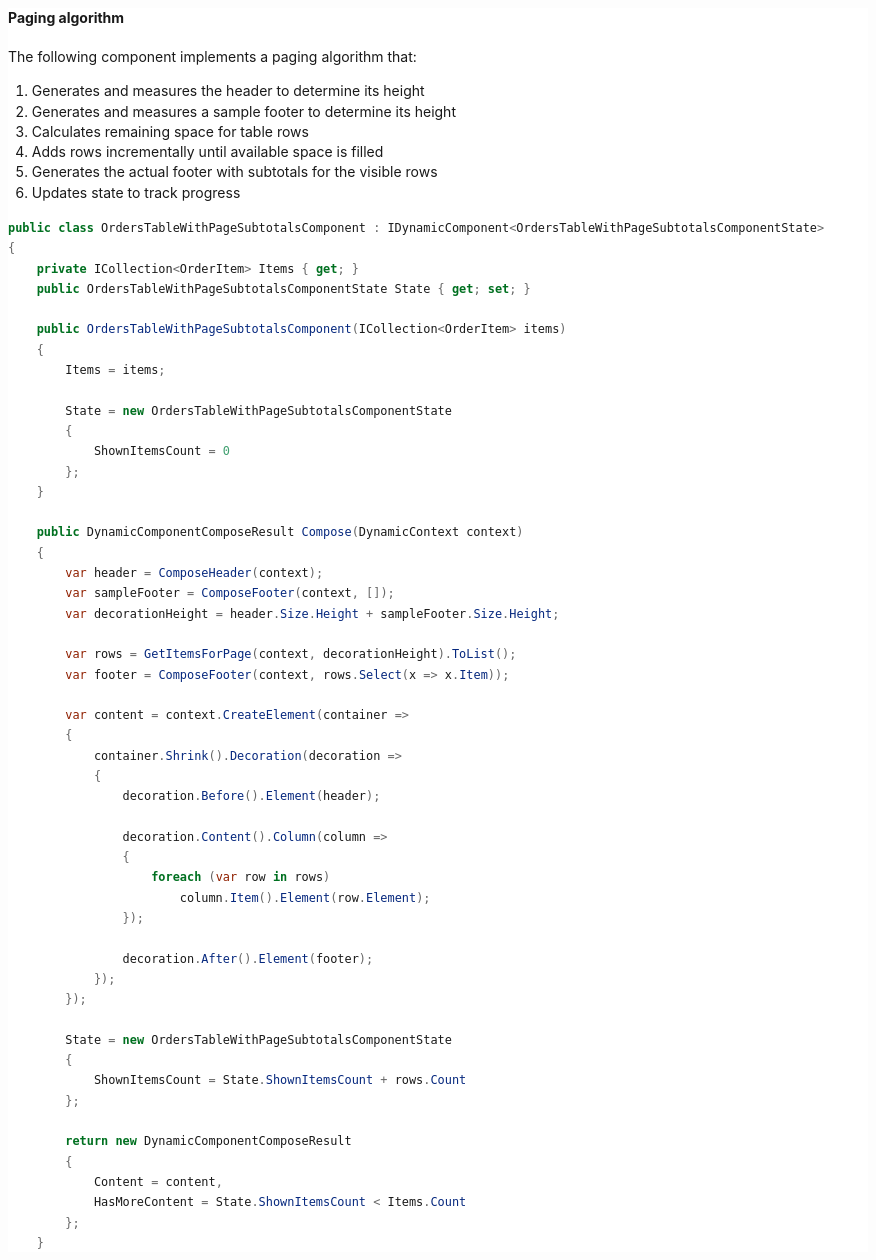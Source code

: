 
#### Paging algorithm

The following component implements a paging algorithm that:
1) Generates and measures the header to determine its height
2) Generates and measures a sample footer to determine its height 
3) Calculates remaining space for table rows 
4) Adds rows incrementally until available space is filled 
5) Generates the actual footer with subtotals for the visible rows 
6) Updates state to track progress

```c#
public class OrdersTableWithPageSubtotalsComponent : IDynamicComponent<OrdersTableWithPageSubtotalsComponentState>
{
    private ICollection<OrderItem> Items { get; }
    public OrdersTableWithPageSubtotalsComponentState State { get; set; }

    public OrdersTableWithPageSubtotalsComponent(ICollection<OrderItem> items)
    {
        Items = items;

        State = new OrdersTableWithPageSubtotalsComponentState
        {
            ShownItemsCount = 0
        };
    }
    
    public DynamicComponentComposeResult Compose(DynamicContext context)
    {
        var header = ComposeHeader(context);
        var sampleFooter = ComposeFooter(context, []);
        var decorationHeight = header.Size.Height + sampleFooter.Size.Height;
        
        var rows = GetItemsForPage(context, decorationHeight).ToList();
        var footer = ComposeFooter(context, rows.Select(x => x.Item));

        var content = context.CreateElement(container =>
        {
            container.Shrink().Decoration(decoration =>
            {
                decoration.Before().Element(header);

                decoration.Content().Column(column =>
                {
                    foreach (var row in rows)
                        column.Item().Element(row.Element);
                });

                decoration.After().Element(footer);
            });
        });

        State = new OrdersTableWithPageSubtotalsComponentState
        {
            ShownItemsCount = State.ShownItemsCount + rows.Count
        };

        return new DynamicComponentComposeResult
        {
            Content = content,
            HasMoreContent = State.ShownItemsCount < Items.Count
        };
    }

```